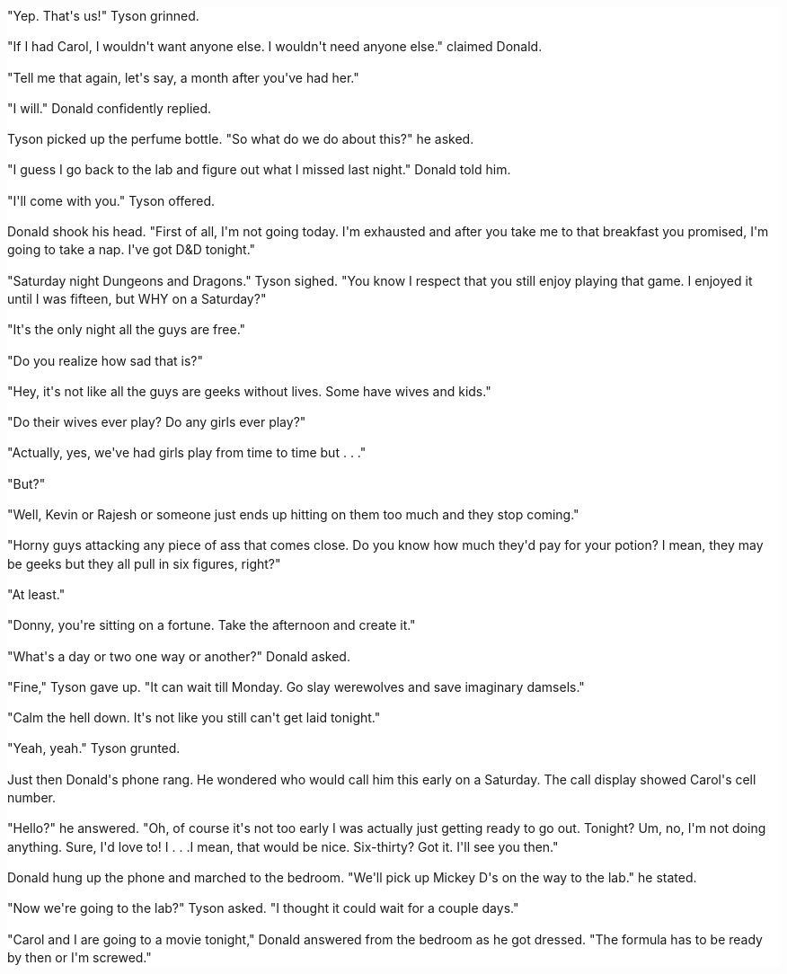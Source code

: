  "Yep. That's us!" Tyson grinned. 

 "If I had Carol, I wouldn't want anyone else. I wouldn't need anyone else." claimed Donald. 

 "Tell me that again, let's say, a month after you've had her." 

 "I will." Donald confidently replied. 

 Tyson picked up the perfume bottle. "So what do we do about this?" he asked. 

 "I guess I go back to the lab and figure out what I missed last night." Donald told him. 

 "I'll come with you." Tyson offered. 

 Donald shook his head. "First of all, I'm not going today. I'm exhausted and after you take me to that breakfast you promised, I'm going to take a nap. I've got D&amp;D tonight." 

 "Saturday night Dungeons and Dragons." Tyson sighed. "You know I respect that you still enjoy playing that game. I enjoyed it until I was fifteen, but WHY on a Saturday?" 

 "It's the only night all the guys are free." 

 "Do you realize how sad that is?" 

 "Hey, it's not like all the guys are geeks without lives. Some have wives and kids." 

 "Do their wives ever play? Do any girls ever play?" 

 "Actually, yes, we've had girls play from time to time but . . ." 

 "But?" 

 "Well, Kevin or Rajesh or someone just ends up hitting on them too much and they stop coming." 

 "Horny guys attacking any piece of ass that comes close. Do you know how much they'd pay for your potion? I mean, they may be geeks but they all pull in six figures, right?" 

 "At least." 

 "Donny, you're sitting on a fortune. Take the afternoon and create it." 

 "What's a day or two one way or another?" Donald asked. 

 "Fine," Tyson gave up. "It can wait till Monday. Go slay werewolves and save imaginary damsels." 

 "Calm the hell down. It's not like you still can't get laid tonight." 

 "Yeah, yeah." Tyson grunted. 

 Just then Donald's phone rang. He wondered who would call him this early on a Saturday. The call display showed Carol's cell number. 

 "Hello?" he answered. "Oh, of course it's not too early I was actually just getting ready to go out. Tonight? Um, no, I'm not doing anything. Sure, I'd love to! I . . .I mean, that would be nice. Six-thirty? Got it. I'll see you then." 

 Donald hung up the phone and marched to the bedroom. "We'll pick up Mickey D's on the way to the lab." he stated. 

 "Now we're going to the lab?" Tyson asked. "I thought it could wait for a couple days." 

 "Carol and I are going to a movie tonight," Donald answered from the bedroom as he got dressed. "The formula has to be ready by then or I'm screwed." 

